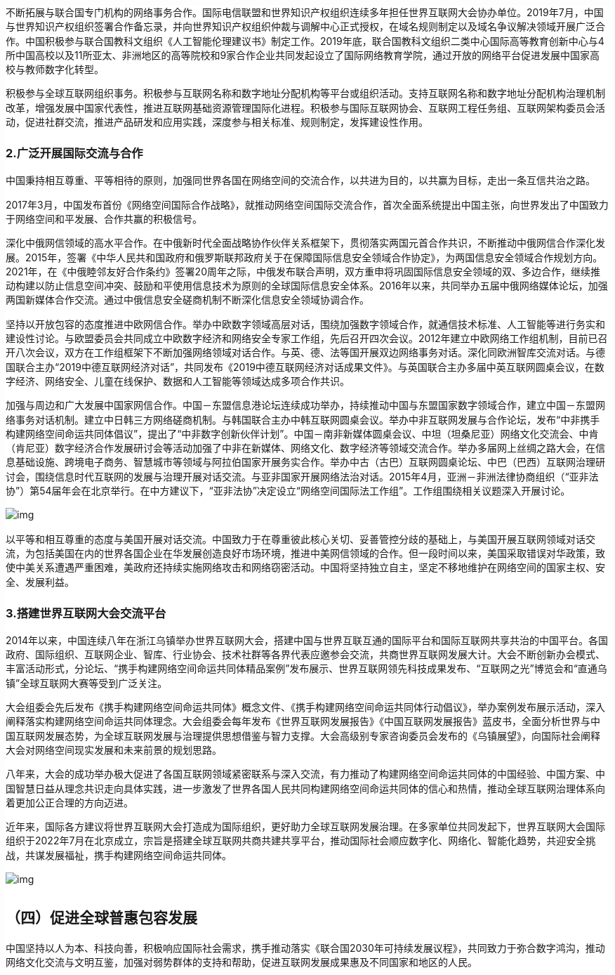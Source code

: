 不断拓展与联合国专门机构的网络事务合作。国际电信联盟和世界知识产权组织连续多年担任世界互联网大会协办单位。2019年7月，中国与世界知识产权组织签署合作备忘录，并向世界知识产权组织仲裁与调解中心正式授权，在域名规则制定以及域名争议解决领域开展广泛合作。中国积极参与联合国教科文组织《人工智能伦理建议书》制定工作。2019年底，联合国教科文组织二类中心国际高等教育创新中心与4所中国高校以及11所亚太、非洲地区的高等院校和9家合作企业共同发起设立了国际网络教育学院，通过开放的网络平台促进发展中国家高校与教师数字化转型。

积极参与全球互联网组织事务。积极参与互联网名称和数字地址分配机构等平台或组织活动。支持互联网名称和数字地址分配机构治理机制改革，增强发展中国家代表性，推进互联网基础资源管理国际化进程。积极参与国际互联网协会、互联网工程任务组、互联网架构委员会活动，促进社群交流，推进产品研发和应用实践，深度参与相关标准、规则制定，发挥建设性作用。

### 2.广泛开展国际交流与合作

中国秉持相互尊重、平等相待的原则，加强同世界各国在网络空间的交流合作，以共进为目的，以共赢为目标，走出一条互信共治之路。

2017年3月，中国发布首份《网络空间国际合作战略》，就推动网络空间国际交流合作，首次全面系统提出中国主张，向世界发出了中国致力于网络空间和平发展、合作共赢的积极信号。

深化中俄网信领域的高水平合作。在中俄新时代全面战略协作伙伴关系框架下，贯彻落实两国元首合作共识，不断推动中俄网信合作深化发展。2015年，签署《中华人民共和国政府和俄罗斯联邦政府关于在保障国际信息安全领域合作协定》，为两国信息安全领域合作规划方向。2021年，在《中俄睦邻友好合作条约》签署20周年之际，中俄发布联合声明，双方重申将巩固国际信息安全领域的双、多边合作，继续推动构建以防止信息空间冲突、鼓励和平使用信息技术为原则的全球国际信息安全体系。2016年以来，共同举办五届中俄网络媒体论坛，加强两国新媒体合作交流。通过中俄信息安全磋商机制不断深化信息安全领域协调合作。

坚持以开放包容的态度推进中欧网信合作。举办中欧数字领域高层对话，围绕加强数字领域合作，就通信技术标准、人工智能等进行务实和建设性讨论。与欧盟委员会共同成立中欧数字经济和网络安全专家工作组，先后召开四次会议。2012年建立中欧网络工作组机制，目前已召开八次会议，双方在工作组框架下不断加强网络领域对话合作。与英、德、法等国开展双边网络事务对话。深化同欧洲智库交流对话。与德国联合主办“2019中德互联网经济对话”，共同发布《2019中德互联网经济对话成果文件》。与英国联合主办多届中英互联网圆桌会议，在数字经济、网络安全、儿童在线保护、数据和人工智能等领域达成多项合作共识。

加强与周边和广大发展中国家网信合作。中国－东盟信息港论坛连续成功举办，持续推动中国与东盟国家数字领域合作，建立中国－东盟网络事务对话机制。建立中日韩三方网络磋商机制。与韩国联合主办中韩互联网圆桌会议。举办中非互联网发展与合作论坛，发布“中非携手构建网络空间命运共同体倡议”，提出了“中非数字创新伙伴计划”。中国－南非新媒体圆桌会议、中坦（坦桑尼亚）网络文化交流会、中肯（肯尼亚）数字经济合作发展研讨会等活动加强了中非在新媒体、网络文化、数字经济等领域交流合作。举办多届网上丝绸之路大会，在信息基础设施、跨境电子商务、智慧城市等领域与阿拉伯国家开展务实合作。举办中古（古巴）互联网圆桌论坛、中巴（巴西）互联网治理研讨会，围绕信息时代互联网的发展与治理开展对话交流。与亚非国家开展网络法治对话。2015年4月，亚洲－非洲法律协商组织（“亚非法协”）第54届年会在北京举行。在中方建议下，“亚非法协”决定设立“网络空间国际法工作组”。工作组围绕相关议题深入开展讨论。

![img](https://www.gov.cn/zhengce/2022-11/07/W020230224630348414579.jpg)

以平等和相互尊重的态度与美国开展对话交流。中国致力于在尊重彼此核心关切、妥善管控分歧的基础上，与美国开展互联网领域对话交流，为包括美国在内的世界各国企业在华发展创造良好市场环境，推进中美网信领域的合作。但一段时间以来，美国采取错误对华政策，致使中美关系遭遇严重困难，美政府还持续实施网络攻击和网络窃密活动。中国将坚持独立自主，坚定不移地维护在网络空间的国家主权、安全、发展利益。

### 3.搭建世界互联网大会交流平台

2014年以来，中国连续八年在浙江乌镇举办世界互联网大会，搭建中国与世界互联互通的国际平台和国际互联网共享共治的中国平台。各国政府、国际组织、互联网企业、智库、行业协会、技术社群等各界代表应邀参会交流，共商世界互联网发展大计。大会不断创新办会模式、丰富活动形式，分论坛、“携手构建网络空间命运共同体精品案例”发布展示、世界互联网领先科技成果发布、“互联网之光”博览会和“直通乌镇”全球互联网大赛等受到广泛关注。

大会组委会先后发布《携手构建网络空间命运共同体》概念文件、《携手构建网络空间命运共同体行动倡议》，举办案例发布展示活动，深入阐释落实构建网络空间命运共同体理念。大会组委会每年发布《世界互联网发展报告》《中国互联网发展报告》蓝皮书，全面分析世界与中国互联网发展态势，为全球互联网发展与治理提供思想借鉴与智力支撑。大会高级别专家咨询委员会发布的《乌镇展望》，向国际社会阐释大会对网络空间现实发展和未来前景的规划思路。

八年来，大会的成功举办极大促进了各国互联网领域紧密联系与深入交流，有力推动了构建网络空间命运共同体的中国经验、中国方案、中国智慧日益从理念共识走向具体实践，进一步激发了世界各国人民共同构建网络空间命运共同体的信心和热情，推动全球互联网治理体系向着更加公正合理的方向迈进。

近年来，国际各方建议将世界互联网大会打造成为国际组织，更好助力全球互联网发展治理。在多家单位共同发起下，世界互联网大会国际组织于2022年7月在北京成立，宗旨是搭建全球互联网共商共建共享平台，推动国际社会顺应数字化、网络化、智能化趋势，共迎安全挑战，共谋发展福祉，携手构建网络空间命运共同体。

![img](https://www.gov.cn/zhengce/2022-11/07/W020230224630348485488.jpg)

## （四）促进全球普惠包容发展

中国坚持以人为本、科技向善，积极响应国际社会需求，携手推动落实《联合国2030年可持续发展议程》，共同致力于弥合数字鸿沟，推动网络文化交流与文明互鉴，加强对弱势群体的支持和帮助，促进互联网发展成果惠及不同国家和地区的人民。
